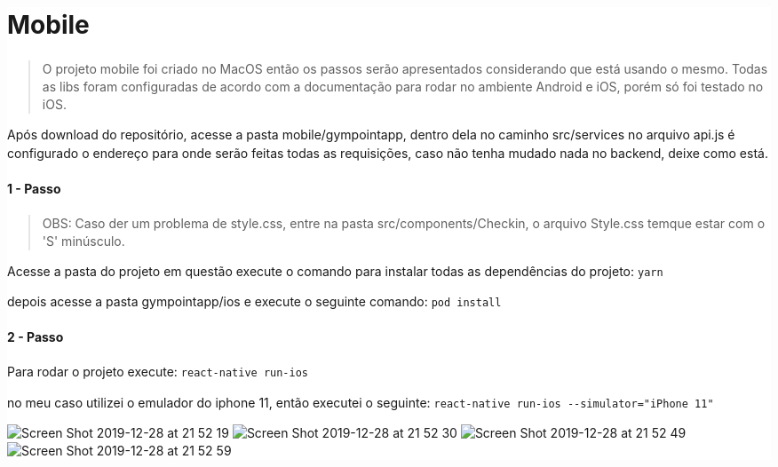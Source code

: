 # Mobile

> O projeto mobile foi criado no MacOS então os passos serão apresentados considerando que está usando o mesmo.
> Todas as libs foram configuradas de acordo com a documentação para rodar no ambiente Android e iOS, porém só foi testado no iOS.

<p>Após download do repositório, acesse a pasta mobile/gympointapp, dentro dela no caminho src/services no arquivo api.js
é configurado o endereço para onde serão feitas todas as requisições, caso não tenha mudado nada no backend, deixe como está.

#### 1 - Passo

> OBS: Caso der um problema de style.css, entre na pasta src/components/Checkin, o arquivo Style.css temque estar com o 'S' minúsculo.

Acesse a pasta do projeto em questão execute o comando para instalar todas as dependências do projeto:
`yarn`

depois acesse a pasta gympointapp/ios e execute o seguinte comando:
`pod install`

#### 2 - Passo

Para rodar o projeto execute:
`react-native run-ios`

no meu caso utilizei o emulador do iphone 11, então executei o seguinte:
`react-native run-ios --simulator="iPhone 11"`

<img width="464" alt="Screen Shot 2019-12-28 at 21 52 19" src="https://user-images.githubusercontent.com/21282437/71551062-9c3c2800-29bc-11ea-940a-60c987117ec2.png">
<img width="461" alt="Screen Shot 2019-12-28 at 21 52 30" src="https://user-images.githubusercontent.com/21282437/71551063-9cd4be80-29bc-11ea-8586-0c46260bfcce.png">
<img width="441" alt="Screen Shot 2019-12-28 at 21 52 49" src="https://user-images.githubusercontent.com/21282437/71551064-9cd4be80-29bc-11ea-8f9d-b2f83a04dfcf.png">
<img width="455" alt="Screen Shot 2019-12-28 at 21 52 59" src="https://user-images.githubusercontent.com/21282437/71551065-9d6d5500-29bc-11ea-95a7-fa5d2a884ae7.png">

